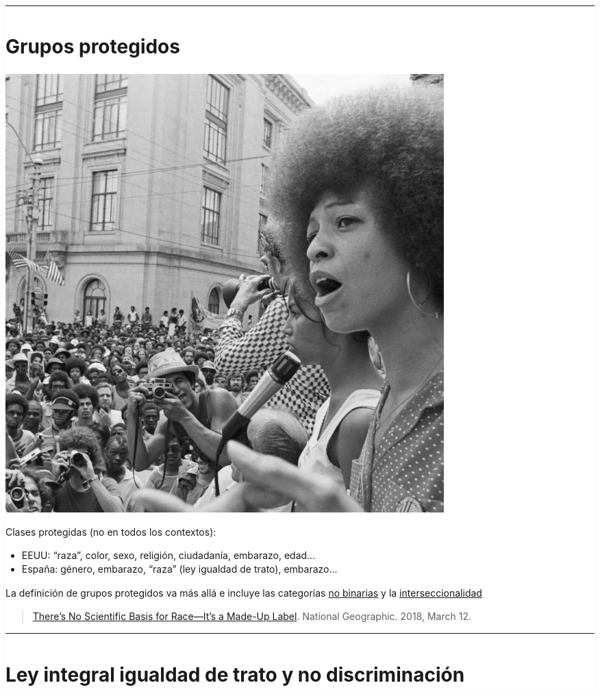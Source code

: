 

---
# Grupos protegidos

![bg right:40%](pics/Angela-Davis-copy.webp)

Clases protegidas (no en todos los contextos): 
- EEUU: “raza”, color, sexo, religión, ciudadanía, embarazo, edad...
- España: género, embarazo, “raza” (ley igualdad de trato), embarazo...

La definición de grupos protegidos va más allá e incluye las categorías [no binarias](https://www.genderbread.org/) y la [interseccionalidad](https://es.wikipedia.org/wiki/Interseccionalidad)

> [There’s No Scientific Basis for Race—It’s a Made-Up Label](https://www.nationalgeographic.com/magazine/2018/04/race-genetics-science-africa). National Geographic. 2018, March 12. 





---
# Ley integral igualdad de trato y no discriminación
